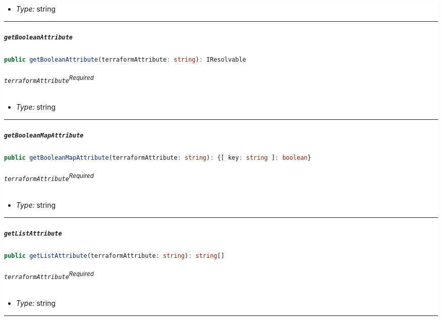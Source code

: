 - *Type:* string

---

##### `getBooleanAttribute` <a name="getBooleanAttribute" id="rhizo-co-terraform-provider-oci.dataOciJmsFleetCryptoAnalysisResults.DataOciJmsFleetCryptoAnalysisResults.getBooleanAttribute"></a>

```typescript
public getBooleanAttribute(terraformAttribute: string): IResolvable
```

###### `terraformAttribute`<sup>Required</sup> <a name="terraformAttribute" id="rhizo-co-terraform-provider-oci.dataOciJmsFleetCryptoAnalysisResults.DataOciJmsFleetCryptoAnalysisResults.getBooleanAttribute.parameter.terraformAttribute"></a>

- *Type:* string

---

##### `getBooleanMapAttribute` <a name="getBooleanMapAttribute" id="rhizo-co-terraform-provider-oci.dataOciJmsFleetCryptoAnalysisResults.DataOciJmsFleetCryptoAnalysisResults.getBooleanMapAttribute"></a>

```typescript
public getBooleanMapAttribute(terraformAttribute: string): {[ key: string ]: boolean}
```

###### `terraformAttribute`<sup>Required</sup> <a name="terraformAttribute" id="rhizo-co-terraform-provider-oci.dataOciJmsFleetCryptoAnalysisResults.DataOciJmsFleetCryptoAnalysisResults.getBooleanMapAttribute.parameter.terraformAttribute"></a>

- *Type:* string

---

##### `getListAttribute` <a name="getListAttribute" id="rhizo-co-terraform-provider-oci.dataOciJmsFleetCryptoAnalysisResults.DataOciJmsFleetCryptoAnalysisResults.getListAttribute"></a>

```typescript
public getListAttribute(terraformAttribute: string): string[]
```

###### `terraformAttribute`<sup>Required</sup> <a name="terraformAttribute" id="rhizo-co-terraform-provider-oci.dataOciJmsFleetCryptoAnalysisResults.DataOciJmsFleetCryptoAnalysisResults.getListAttribute.parameter.terraformAttribute"></a>

- *Type:* string

---